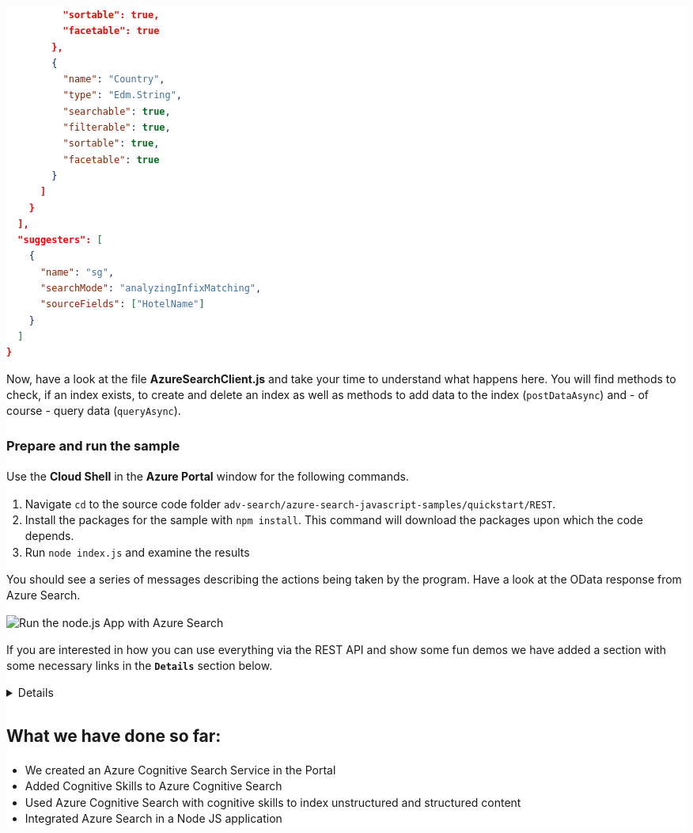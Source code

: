 ```json
          "sortable": true,
          "facetable": true
        },
        {
          "name": "Country",
          "type": "Edm.String",
          "searchable": true,
          "filterable": true,
          "sortable": true,
          "facetable": true
        }
      ]
    }
  ],
  "suggesters": [
    {
      "name": "sg",
      "searchMode": "analyzingInfixMatching",
      "sourceFields": ["HotelName"]
    }
  ]
}
```

Now, have a look at the file **AzureSearchClient.js** and take your time to understand what happens here. You will find methods to check, if an index exists, to create and delete an index as well as methods to add data to the index (`postDataAsync`) and - of course - query data (`queryAsync`).

### Prepare and run the sample

Use the **Cloud Shell** in the **Azure Portal** window for the following commands.

1. Navigate `cd` to the source code folder `adv-search/azure-search-javascript-samples/quickstart/REST`.
1. Install the packages for the sample with `npm install`. This command will download the packages upon which the code depends.
1. Run `node index.js` and examine the results

You should see a series of messages describing the actions being taken by the program. Have a look at the OData response from Azure Search.

![Run the node.js App with Azure Search](./img/AzureSearchAppSample.png)

If you are interested in how you can use everything via the REST API and show some fun demos we have added a section with some necessary links in the **`Details`** section below.

<details></details>

## What we have done so far:

- We created an Azure Cognitive Search Service in the Portal
- Added Cognitive Skills to Azure Cognitive Search
- Used Azure Cognitive Search with cognitive skills to index unstructured and structured content
- Integrated Azure Search in a Node JS application

